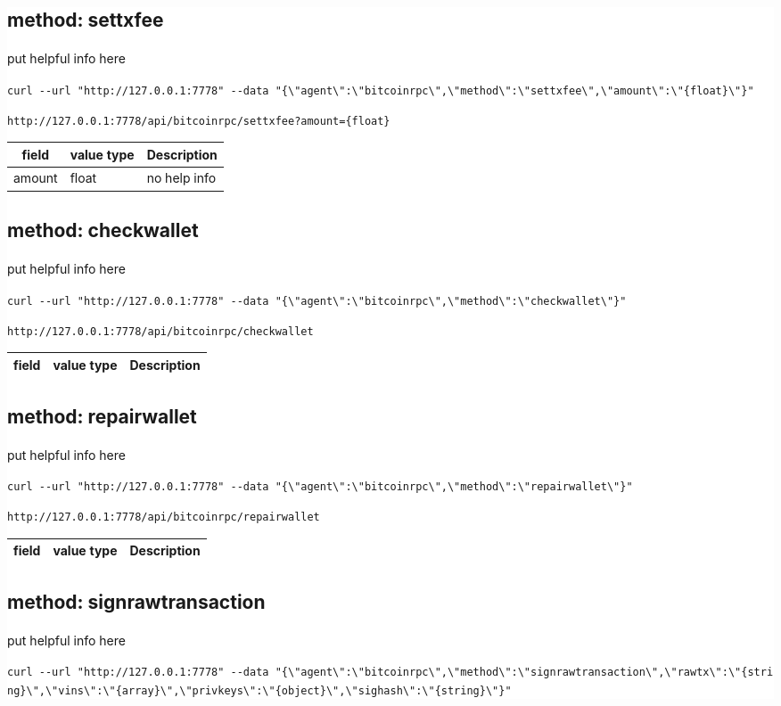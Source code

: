 ## method: settxfee

put helpful info here


```shell
curl --url "http://127.0.0.1:7778" --data "{\"agent\":\"bitcoinrpc\",\"method\":\"settxfee\",\"amount\":\"{float}\"}"
```

```url
http://127.0.0.1:7778/api/bitcoinrpc/settxfee?amount={float}
```

field | value type | Description
--------- | ------- | -----------
amount | float | no help info

## method: checkwallet

put helpful info here


```shell
curl --url "http://127.0.0.1:7778" --data "{\"agent\":\"bitcoinrpc\",\"method\":\"checkwallet\"}"
```

```url
http://127.0.0.1:7778/api/bitcoinrpc/checkwallet
```

field | value type | Description
--------- | ------- | -----------

## method: repairwallet

put helpful info here


```shell
curl --url "http://127.0.0.1:7778" --data "{\"agent\":\"bitcoinrpc\",\"method\":\"repairwallet\"}"
```

```url
http://127.0.0.1:7778/api/bitcoinrpc/repairwallet
```

field | value type | Description
--------- | ------- | -----------

## method: signrawtransaction

put helpful info here


```shell
curl --url "http://127.0.0.1:7778" --data "{\"agent\":\"bitcoinrpc\",\"method\":\"signrawtransaction\",\"rawtx\":\"{string}\",\"vins\":\"{array}\",\"privkeys\":\"{object}\",\"sighash\":\"{string}\"}"
```
